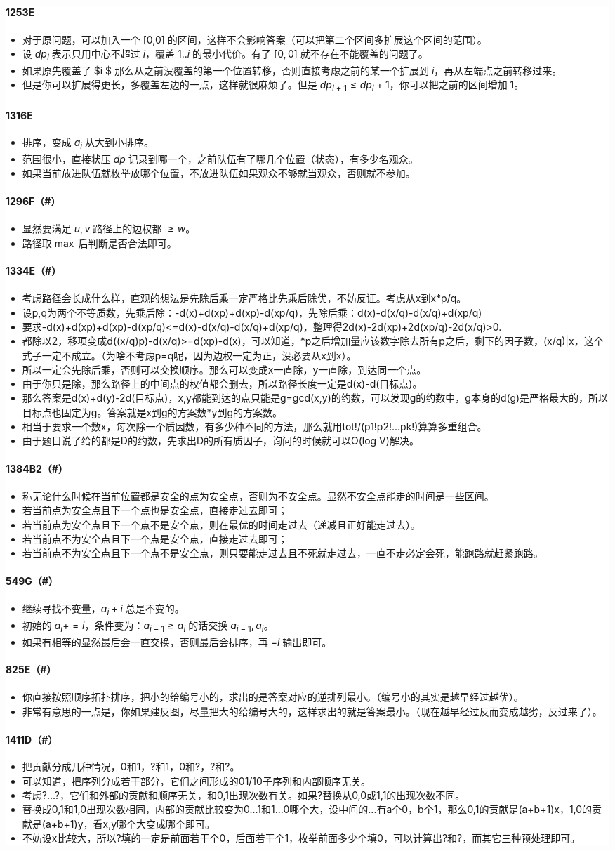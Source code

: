 #### 1253E
- 对于原问题，可以加入一个 [0,0] 的区间，这样不会影响答案（可以把第二个区间多扩展这个区间的范围）。
- 设 $dp_i$ 表示只用中心不超过 $i$，覆盖 $1..i$ 的最小代价。有了 $[0,0]$ 就不存在不能覆盖的问题了。
- 如果原先覆盖了 $i
  $ 那么从之前没覆盖的第一个位置转移，否则直接考虑之前的某一个扩展到 $i$，再从左端点之前转移过来。
- 但是你可以扩展得更长，多覆盖左边的一点，这样就很麻烦了。但是 $dp_{i+1}\leq dp_i+1$，你可以把之前的区间增加 $1$。

#### 1316E
- 排序，变成 $a_i$ 从大到小排序。
- 范围很小，直接状压 $dp$ 记录到哪一个，之前队伍有了哪几个位置（状态），有多少名观众。
- 如果当前放进队伍就枚举放哪个位置，不放进队伍如果观众不够就当观众，否则就不参加。

#### 1296F（#）
- 显然要满足 $u,v$ 路径上的边权都 $\geq w$。
- 路径取 $\max$ 后判断是否合法即可。

#### 1334E（#）
- 考虑路径会长成什么样，直观的想法是先除后乘一定严格比先乘后除优，不妨反证。考虑从x到x*p/q。
- 设p,q为两个不等质数，先乘后除：-d(x)+d(xp)+d(xp)-d(xp/q)，先除后乘：d(x)-d(x/q)-d(x/q)+d(xp/q)
- 要求-d(x)+d(xp)+d(xp)-d(xp/q)<=d(x)-d(x/q)-d(x/q)+d(xp/q)，整理得2d(x)-2d(xp)+2d(xp/q)-2d(x/q)>0.
- 都除以2，移项变成d((x/q)p)-d(x/q)>=d(xp)-d(x)，可以知道，*p之后增加量应该数字除去所有p之后，剩下的因子数，(x/q)|x，这个式子一定不成立。（为啥不考虑p=q呢，因为边权一定为正，没必要从x到x）。
- 所以一定会先除后乘，否则可以交换顺序。那么可以变成x一直除，y一直除，到达同一个点。
- 由于你只是除，那么路径上的中间点的权值都会删去，所以路径长度一定是d(x)-d(目标点)。
- 那么答案是d(x)+d(y)-2d(目标点)，x,y都能到达的点只能是g=gcd(x,y)的约数，可以发现g的约数中，g本身的d(g)是严格最大的，所以目标点也固定为g。答案就是x到g的方案数*y到g的方案数。
- 相当于要求一个数x，每次除一个质因数，有多少种不同的方法，那么就用tot!/(p1!p2!...pk!)算算多重组合。
- 由于题目说了给的都是D的约数，先求出D的所有质因子，询问的时候就可以O(log V)解决。

#### 1384B2（#）
- 称无论什么时候在当前位置都是安全的点为安全点，否则为不安全点。显然不安全点能走的时间是一些区间。
- 若当前点为安全点且下一个点也是安全点，直接走过去即可；
- 若当前点为安全点且下一个点不是安全点，则在最优的时间走过去（递减且正好能走过去）。
- 若当前点不为安全点且下一个点是安全点，直接走过去即可；
- 若当前点不为安全点且下一个点不是安全点，则只要能走过去且不死就走过去，一直不走必定会死，能跑路就赶紧跑路。

#### 549G（#）
- 继续寻找不变量，$a_i+i$ 总是不变的。
- 初始的 $a_i+=i$，条件变为：$a_{i-1}\geq a_i$ 的话交换 $a_{i-1},a_i$。
- 如果有相等的显然最后会一直交换，否则最后会排序，再 $-i$ 输出即可。

#### 825E（#）
- 你直接按照顺序拓扑排序，把小的给编号小的，求出的是答案对应的逆排列最小。（编号小的其实是越早经过越优）。
- 非常有意思的一点是，你如果建反图，尽量把大的给编号大的，这样求出的就是答案最小。（现在越早经过反而变成越劣，反过来了）。

#### 1411D（#）
- 把贡献分成几种情况，0和1，?和1，0和?，?和?。
- 可以知道，把序列分成若干部分，它们之间形成的01/10子序列和内部顺序无关。
- 考虑?...?，它们和外部的贡献和顺序无关，和0,1出现次数有关。如果?替换从0,0或1,1的出现次数不同。
- 替换成0,1和1,0出现次数相同，内部的贡献比较变为0...1和1...0哪个大，设中间的...有a个0，b个1，那么0,1的贡献是(a+b+1)x，1,0的贡献是(a+b+1)y，看x,y哪个大变成哪个即可。
- 不妨设x比较大，所以?填的一定是前面若干个0，后面若干个1，枚举前面多少个填0，可以计算出?和?，而其它三种预处理即可。
